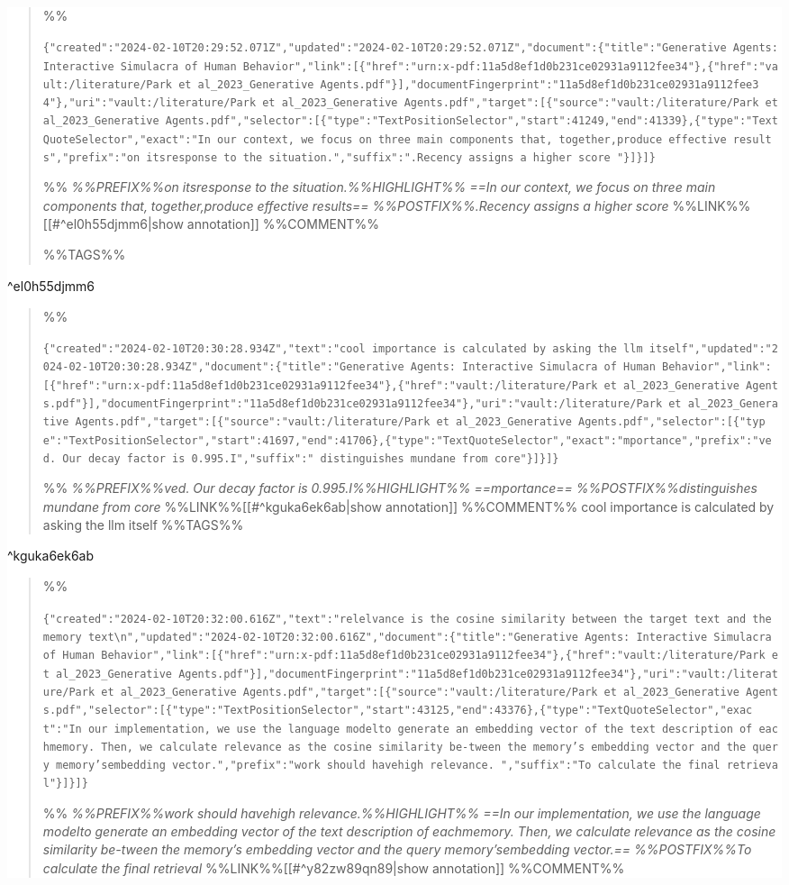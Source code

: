 
>%%
>```annotation-json
>{"created":"2024-02-10T20:29:52.071Z","updated":"2024-02-10T20:29:52.071Z","document":{"title":"Generative Agents: Interactive Simulacra of Human Behavior","link":[{"href":"urn:x-pdf:11a5d8ef1d0b231ce02931a9112fee34"},{"href":"vault:/literature/Park et al_2023_Generative Agents.pdf"}],"documentFingerprint":"11a5d8ef1d0b231ce02931a9112fee34"},"uri":"vault:/literature/Park et al_2023_Generative Agents.pdf","target":[{"source":"vault:/literature/Park et al_2023_Generative Agents.pdf","selector":[{"type":"TextPositionSelector","start":41249,"end":41339},{"type":"TextQuoteSelector","exact":"In our context, we focus on three main components that, together,produce effective results","prefix":"on itsresponse to the situation.","suffix":".Recency assigns a higher score "}]}]}
>```
>%%
>*%%PREFIX%%on itsresponse to the situation.%%HIGHLIGHT%% ==In our context, we focus on three main components that, together,produce effective results== %%POSTFIX%%.Recency assigns a higher score*
>%%LINK%%[[#^el0h55djmm6|show annotation]]
>%%COMMENT%%
>
>%%TAGS%%
>
^el0h55djmm6


>%%
>```annotation-json
>{"created":"2024-02-10T20:30:28.934Z","text":"cool importance is calculated by asking the llm itself","updated":"2024-02-10T20:30:28.934Z","document":{"title":"Generative Agents: Interactive Simulacra of Human Behavior","link":[{"href":"urn:x-pdf:11a5d8ef1d0b231ce02931a9112fee34"},{"href":"vault:/literature/Park et al_2023_Generative Agents.pdf"}],"documentFingerprint":"11a5d8ef1d0b231ce02931a9112fee34"},"uri":"vault:/literature/Park et al_2023_Generative Agents.pdf","target":[{"source":"vault:/literature/Park et al_2023_Generative Agents.pdf","selector":[{"type":"TextPositionSelector","start":41697,"end":41706},{"type":"TextQuoteSelector","exact":"mportance","prefix":"ved. Our decay factor is 0.995.I","suffix":" distinguishes mundane from core"}]}]}
>```
>%%
>*%%PREFIX%%ved. Our decay factor is 0.995.I%%HIGHLIGHT%% ==mportance== %%POSTFIX%%distinguishes mundane from core*
>%%LINK%%[[#^kguka6ek6ab|show annotation]]
>%%COMMENT%%
>cool importance is calculated by asking the llm itself
>%%TAGS%%
>
^kguka6ek6ab


>%%
>```annotation-json
>{"created":"2024-02-10T20:32:00.616Z","text":"relelvance is the cosine similarity between the target text and the memory text\n","updated":"2024-02-10T20:32:00.616Z","document":{"title":"Generative Agents: Interactive Simulacra of Human Behavior","link":[{"href":"urn:x-pdf:11a5d8ef1d0b231ce02931a9112fee34"},{"href":"vault:/literature/Park et al_2023_Generative Agents.pdf"}],"documentFingerprint":"11a5d8ef1d0b231ce02931a9112fee34"},"uri":"vault:/literature/Park et al_2023_Generative Agents.pdf","target":[{"source":"vault:/literature/Park et al_2023_Generative Agents.pdf","selector":[{"type":"TextPositionSelector","start":43125,"end":43376},{"type":"TextQuoteSelector","exact":"In our implementation, we use the language modelto generate an embedding vector of the text description of eachmemory. Then, we calculate relevance as the cosine similarity be-tween the memory’s embedding vector and the query memory’sembedding vector.","prefix":"work should havehigh relevance. ","suffix":"To calculate the final retrieval"}]}]}
>```
>%%
>*%%PREFIX%%work should havehigh relevance.%%HIGHLIGHT%% ==In our implementation, we use the language modelto generate an embedding vector of the text description of eachmemory. Then, we calculate relevance as the cosine similarity be-tween the memory’s embedding vector and the query memory’sembedding vector.== %%POSTFIX%%To calculate the final retrieval*
>%%LINK%%[[#^y82zw89qn89|show annotation]]
>%%COMMENT%%